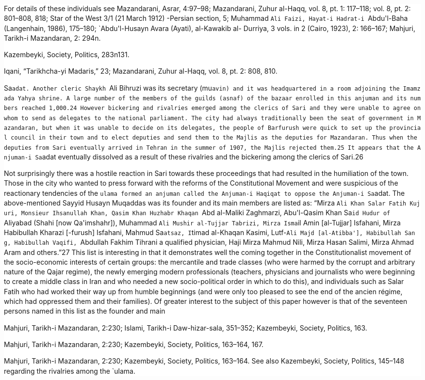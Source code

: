 For details of these individuals see Mazandarani, Asrar, 4:97–98; Mazandarani, Zuhur al-Haqq, vol. 8, pt. 1:
117–118; vol. 8, pt. 2: 801–808, 818; Star of the West 3/1 (21 March 1912) -Persian section, 5; Muhammad `Ali
Faizi, Hayat-i Hadrat-i `Abdu'l-Baha (Langenhain, 1986), 175–180; `Abdu'l-Husayn Avara (Ayati), al-Kawakib al-
Durriya, 3 vols. in 2 (Cairo, 1923), 2: 166–167; Mahjuri, Tarikh-i Mazandaran, 2: 294n.

Kazembeyki, Society, Politics, 283n131.

Iqani, “Tarikhcha-yi Madaris,” 23; Mazandarani, Zuhur al-Haqq, vol. 8, pt. 2: 808, 810.

Sa`adat. Another cleric Shaykh `Ali Bihruzi was its secretary (mu`avin) and it was headquartered
in a room adjoining the Imamzada Yahya shrine. A large number of the members of the guilds
(asnaf) of the bazaar enrolled in this anjuman and its numbers reached 1,000.24 However
bickering and rivalries emerged among the clerics of Sari and they were unable to agree on
whom to send as delegates to the national parliament. The city had always traditionally been the
seat of government in Mazandaran, but when it was unable to decide on its delegates, the people
of Barfurush were quick to set up the provincial council in their town and to elect deputies and
send them to the Majlis as the deputies for Mazandaran. Thus when the deputies from Sari
eventually arrived in Tehran in the summer of 1907, the Majlis rejected them.25 It appears that
the Anjuman-i Sa`adat eventually dissolved as a result of these rivalries and the bickering among
the clerics of Sari.26

Not surprisingly there was a hostile reaction in Sari towards these proceedings that had
resulted in the humiliation of the town. Those in the city who wanted to press forward with the
reforms of the Constitutional Movement and were suspicious of the reactionary tendencies of the
`ulama formed an anjuman called the Anjuman-i Haqiqat to oppose the Anjuman-i Sa`adat. The
above-mentioned Sayyid Husayn Muqaddas was its founder and its main members are listed as:
“Mirza `Ali Khan Salar Fatih Kujuri, Monsieur Ihsanullah Khan, Qasim Khan Huzhabr Khaqan
`Abd al-Maliki Zaghmarzi, Abu'l-Qasim Khan Sa`id Hudur of `Aliyabad (Shahi [now
Qa'imshahr]), Muhammad `Ali Mushir al-Tujjar Tabrizi, Mirza Isma`il Amin [al-Tujjar]
Isfahani, Mirza Habibullah Kharazi [-furush] Isfahani, Mahmud Sa`atsaz, I`timad al-Khaqan
Kasimi, Lutf-`Ali Majd [al-Atibba'], Habibullah Sang, Habibullah Vaqifi, `Abdullah Fakhim
Tihrani a qualified physician, Haji Mirza Mahmud Nili, Mirza Hasan Salimi, Mirza Ahmad
Aram and others.”27 This list is interesting in that it demonstrates well the coming together in the
Constitutionalist movement of the socio-economic interests of certain groups: the mercantile and
trade classes (who were harmed by the corrupt and arbitrary nature of the Qajar regime), the
newly emerging modern professionals (teachers, physicians and journalists who were beginning
to create a middle class in Iran and who needed a new socio-political order in which to do this),
and individuals such as Salar Fatih who had worked their way up from humble beginnings (and
were only too pleased to see the end of the ancien régime, which had oppressed them and their
families). Of greater interest to the subject of this paper however is that of the seventeen persons
named in this list as the founder and main

Mahjuri, Tarikh-i Mazandaran, 2:230; Islami, Tarikh-i Daw-hizar-sala, 351–352; Kazembeyki, Society,
Politics, 163.

Mahjuri, Tarikh-i Mazandaran, 2:230; Kazembeyki, Society, Politics, 163–164, 167.

Mahjuri, Tarikh-i Mazandaran, 2:230; Kazembeyki, Society, Politics, 163–164. See also Kazembeyki,
Society, Politics, 145–148 regarding the rivalries among the `ulama.
